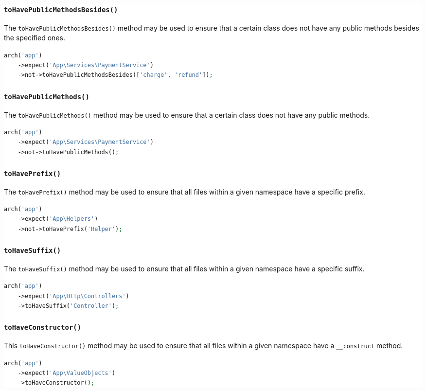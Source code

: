 <a name="expect-toHavePublicMethodsBesides"></a>
### `toHavePublicMethodsBesides()`

The `toHavePublicMethodsBesides()` method may be used to ensure that a certain class does not have any public methods besides the specified ones.

```php
arch('app')
    ->expect('App\Services\PaymentService')
    ->not->toHavePublicMethodsBesides(['charge', 'refund']);
```

<a name="expect-toHavePublicMethods"></a>
### `toHavePublicMethods()`

The `toHavePublicMethods()` method may be used to ensure that a certain class does not have any public methods.

```php
arch('app')
    ->expect('App\Services\PaymentService')
    ->not->toHavePublicMethods();
```

<a name="expect-toHavePrefix"></a>
### `toHavePrefix()`

The `toHavePrefix()` method may be used to ensure that all files within a given namespace have a specific prefix.

```php
arch('app')
    ->expect('App\Helpers')
    ->not->toHavePrefix('Helper');
```

<a name="expect-toHaveSuffix"></a>
### `toHaveSuffix()`

The `toHaveSuffix()` method may be used to ensure that all files within a given namespace have a specific suffix.

```php
arch('app')
    ->expect('App\Http\Controllers')
    ->toHaveSuffix('Controller');
```

<a name="expect-toHaveConstructor"></a>
### `toHaveConstructor()`

This `toHaveConstructor()` method may be used to ensure that all files within a given namespace have a `__construct` method.

```php
arch('app')
    ->expect('App\ValueObjects')
    ->toHaveConstructor();
```
